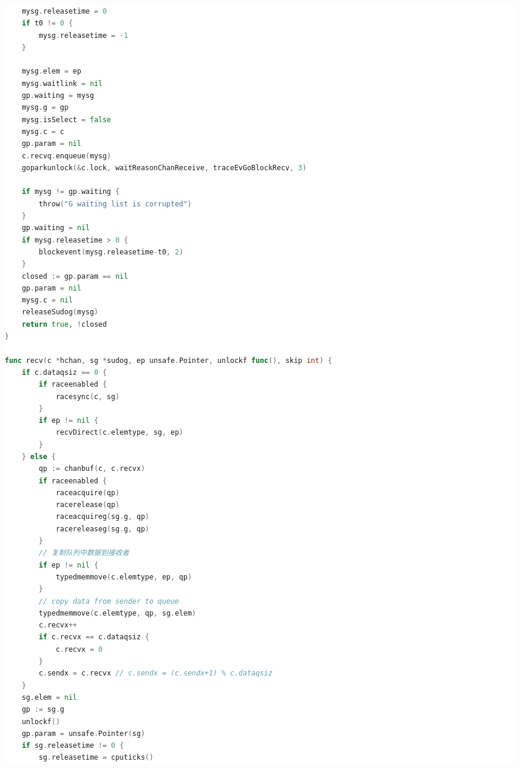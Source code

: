 ```go
	mysg.releasetime = 0
	if t0 != 0 {
		mysg.releasetime = -1
	}
    
	mysg.elem = ep
	mysg.waitlink = nil
	gp.waiting = mysg
	mysg.g = gp
	mysg.isSelect = false
	mysg.c = c
	gp.param = nil
	c.recvq.enqueue(mysg)
	goparkunlock(&c.lock, waitReasonChanReceive, traceEvGoBlockRecv, 3)

	if mysg != gp.waiting {
		throw("G waiting list is corrupted")
	}
	gp.waiting = nil
	if mysg.releasetime > 0 {
		blockevent(mysg.releasetime-t0, 2)
	}
	closed := gp.param == nil
	gp.param = nil
	mysg.c = nil
	releaseSudog(mysg)
	return true, !closed
}

func recv(c *hchan, sg *sudog, ep unsafe.Pointer, unlockf func(), skip int) {
	if c.dataqsiz == 0 {
		if raceenabled {
			racesync(c, sg)
		}
		if ep != nil {
			recvDirect(c.elemtype, sg, ep)
		}
	} else {
		qp := chanbuf(c, c.recvx)
		if raceenabled {
			raceacquire(qp)
			racerelease(qp)
			raceacquireg(sg.g, qp)
			racereleaseg(sg.g, qp)
		}
		// 复制队列中数据到接收者
		if ep != nil {
			typedmemmove(c.elemtype, ep, qp)
		}
		// copy data from sender to queue
		typedmemmove(c.elemtype, qp, sg.elem)
		c.recvx++
		if c.recvx == c.dataqsiz {
			c.recvx = 0
		}
		c.sendx = c.recvx // c.sendx = (c.sendx+1) % c.dataqsiz
	}
	sg.elem = nil
	gp := sg.g
	unlockf()
	gp.param = unsafe.Pointer(sg)
	if sg.releasetime != 0 {
		sg.releasetime = cputicks()
```